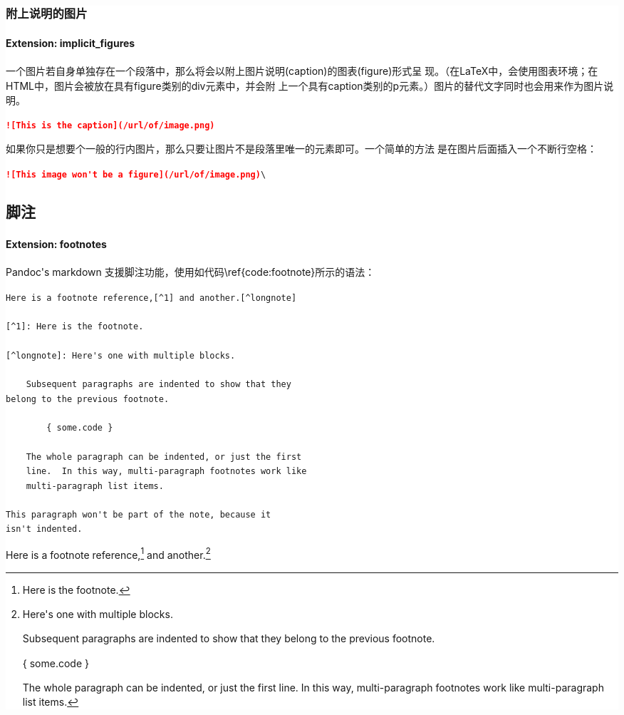 
### 附上说明的图片
#### Extension: implicit_figures

一个图片若自身单独存在一个段落中，那么将会以附上图片说明(caption)的图表(figure)形式呈
现。（在LaTeX中，会使用图表环境；在HTML中，图片会被放在具有figure类别的div元素中，并会附
上一个具有caption类别的p元素。）图片的替代文字同时也会用来作为图片说明。

```markdown
![This is the caption](/url/of/image.png)
```
如果你只是想要个一般的行内图片，那么只要让图片不是段落里唯一的元素即可。一个简单的方法
是在图片后面插入一个不断行空格：
```markdown
![This image won't be a figure](/url/of/image.png)\
```


## 脚注

#### Extension: footnotes

Pandoc's markdown 支援脚注功能，使用如代码\ref{code:footnote}所示的语法：
```{#code:footnote .markdown caption="脚注语法"}
Here is a footnote reference,[^1] and another.[^longnote]

[^1]: Here is the footnote.

[^longnote]: Here's one with multiple blocks.

    Subsequent paragraphs are indented to show that they
belong to the previous footnote.

        { some.code }

    The whole paragraph can be indented, or just the first
    line.  In this way, multi-paragraph footnotes work like
    multi-paragraph list items.

This paragraph won't be part of the note, because it
isn't indented.
```


Here is a footnote reference,[^1] and another.[^longnote]

[^1]: Here is the footnote.

[^longnote]: Here's one with multiple blocks.

    Subsequent paragraphs are indented to show that they
belong to the previous footnote.

      { some.code }

    The whole paragraph can be indented, or just the first
    line.  In this way, multi-paragraph footnotes work like
    multi-paragraph list items.


[my label 1]: /foo/bar.html  "My title, optional"
[my label 2]: /foo
[my label 3]: http://fsf.org (The free software foundation)
[my label 4]: /bar#special  'A title in single quotes'
[my label 5]: <http://foo.bar.baz>
[my label 3]: http://fsf.org
[my label 3]: http://fsf.org
[Foo]: /bar/baz
[my website]: http://foo.bar.baz
[Introduction]: #introduction
[movie reel]: movie.gif